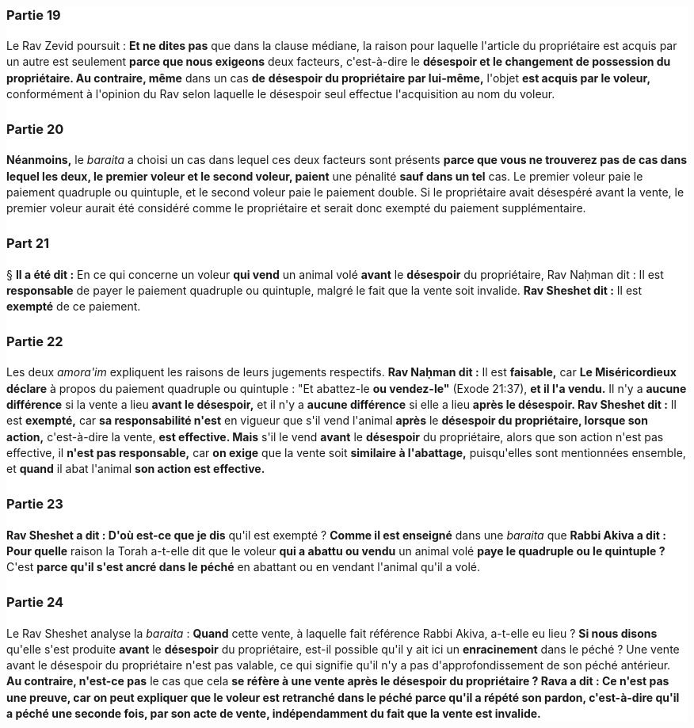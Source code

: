 ### Partie 19
Le Rav Zevid poursuit : <b>Et ne dites pas</b> que dans la clause médiane, la raison pour laquelle l'article du propriétaire est acquis par un autre est seulement <b>parce que nous exigeons</b> deux facteurs, c'est-à-dire le <b>désespoir et le changement de possession du propriétaire. Au contraire, même</b> dans un cas <b>de</b> <b>désespoir du propriétaire par lui-même,</b> l'objet <b>est acquis par le voleur,</b> conformément à l'opinion du Rav selon laquelle le désespoir seul effectue l'acquisition au nom du voleur.

### Partie 20
<b>Néanmoins,</b> le <i>baraita</i> a choisi un cas dans lequel ces deux facteurs sont présents <b>parce que vous ne trouverez pas de cas dans lequel les deux, le premier voleur et le second voleur, paient</b> une pénalité <b>sauf dans un tel</b> cas. Le premier voleur paie le paiement quadruple ou quintuple, et le second voleur paie le paiement double. Si le propriétaire avait désespéré avant la vente, le premier voleur aurait été considéré comme le propriétaire et serait donc exempté du paiement supplémentaire.

### Part 21
§ <b>Il a été dit :</b> En ce qui concerne un voleur <b>qui vend</b> un animal volé <b>avant</b> le <b>désespoir</b> du propriétaire, Rav Naḥman dit :</b> Il est <b>responsable</b> de payer le paiement quadruple ou quintuple, malgré le fait que la vente soit invalide. <b>Rav Sheshet dit :</b> Il est <b>exempté</b> de ce paiement.

### Partie 22
Les deux <i>amora'im</i> expliquent les raisons de leurs jugements respectifs. <b>Rav Naḥman dit :</b> Il est <b>faisable,</b> car <b>Le Miséricordieux déclare</b> à propos du paiement quadruple ou quintuple : "Et abattez-le <b>ou vendez-le"</b> (Exode 21:37), <b>et il l'a vendu.</b> Il n'y a <b>aucune différence</b> si la vente a lieu <b>avant le désespoir,</b> et il n'y a <b>aucune différence</b> si elle a lieu <b>après le désespoir. Rav Sheshet dit :</b> Il est <b>exempté,</b> car <b>sa responsabilité n'est</b> en vigueur que s'il vend l'animal <b>après</b> le <b>désespoir du propriétaire, lorsque son action,</b> c'est-à-dire la vente, <b>est effective. Mais</b> s'il le vend <b>avant</b> le <b>désespoir</b> du propriétaire, alors que son action n'est pas effective,</b> il <b>n'est pas responsable,</b> car <b>on exige</b> que la vente soit <b>similaire à l'abattage,</b> puisqu'elles sont mentionnées ensemble, et <b>quand</b> il abat l'animal <b>son action est effective.</b>

### Partie 23
<b>Rav Sheshet a dit : D'où est-ce que je dis</b> qu'il est exempté ? <b>Comme il est enseigné</b> dans une <i>baraita</i> que <b>Rabbi Akiva a dit : Pour quelle</b> raison la Torah a-t-elle dit que</b> le voleur <b>qui a abattu ou vendu</b> un animal volé <b>paye le quadruple ou le quintuple ? </b> C'est <b>parce qu'il s'est ancré dans le péché</b> en abattant ou en vendant l'animal qu'il a volé.

### Partie 24
Le Rav Sheshet analyse la <i>baraita</i> : <b>Quand</b> cette vente, à laquelle fait référence Rabbi Akiva, a-t-elle eu lieu ? <b>Si nous disons</b> qu'elle s'est produite <b>avant</b> le <b>désespoir</b> du propriétaire, est-il</b> possible qu'il y ait ici un <b>enracinement</b> dans le péché ? Une vente avant le désespoir du propriétaire n'est pas valable, ce qui signifie qu'il n'y a pas d'approfondissement de son péché antérieur. <b>Au contraire, n'est-ce pas</b> le cas que cela <b>se réfère à une vente <b>après</b> le <b>désespoir du propriétaire ? Rava a dit :</b> Ce n'est pas une preuve, car on peut expliquer que le voleur est retranché dans le péché <b>parce qu'il a répété</b> son <b>pardon,</b> c'est-à-dire qu'il a péché une seconde fois, par son acte de vente, indépendamment du fait que la vente est invalide.
